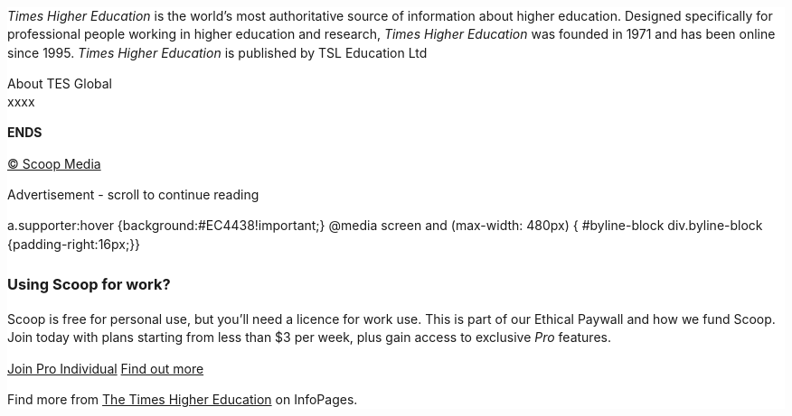 _Times Higher Education_ is the world’s most authoritative source of information about higher education. Designed specifically for professional people working in higher education and research, _Times Higher Education_ was founded in 1971 and has been online since 1995. _Times Higher Education_ is published by TSL Education Ltd

About TES Global  
xxxx

  
**ENDS**

[© Scoop Media](http://www.scoop.co.nz/about/terms.html)  

Advertisement - scroll to continue reading



a.supporter:hover {background:#EC4438!important;} @media screen and (max-width: 480px) { #byline-block div.byline-block {padding-right:16px;}}

### Using Scoop for work?

Scoop is free for personal use, but you’ll need a licence for work use. This is part of our Ethical Paywall and how we fund Scoop. Join today with plans starting from less than $3 per week, plus gain access to exclusive _Pro_ features.  
  
[Join Pro Individual](https://pro.scoop.co.nz/Individual/?from=ProIn24) [Find out more](https://pro.scoop.co.nz/using-scoop-for-work/?from=ProIn24)

Find more from [The Times Higher Education](https://info.scoop.co.nz/The_Times_Higher_Education) on InfoPages.